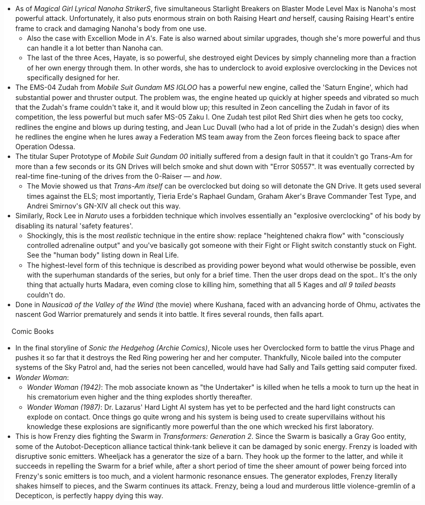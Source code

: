 -   As of _Magical Girl Lyrical Nanoha StrikerS_, five simultaneous Starlight Breakers on Blaster Mode Level Max is Nanoha's most powerful attack. Unfortunately, it also puts enormous strain on both Raising Heart _and_ herself, causing Raising Heart's entire frame to crack and damaging Nanoha's body from one use.
    -   Also the case with Excellion Mode in _A's_. Fate is also warned about similar upgrades, though she's more powerful and thus can handle it a lot better than Nanoha can.
    -   The last of the three Aces, Hayate, is so powerful, she destroyed eight Devices by simply channeling more than a fraction of her own energy through them. In other words, she has to underclock to avoid explosive overclocking in the Devices not specifically designed for her.
-   The EMS-04 Zudah from _Mobile Suit Gundam MS IGLOO_ has a powerful new engine, called the 'Saturn Engine', which had substantial power and thruster output. The problem was, the engine heated up quickly at higher speeds and vibrated so much that the Zudah's frame couldn't take it, and it would blow up; this resulted in Zeon cancelling the Zudah in favor of its competition, the less powerful but much safer MS-05 Zaku I. One Zudah test pilot Red Shirt dies when he gets too cocky, redlines the engine and blows up during testing, and Jean Luc Duvall (who had a lot of pride in the Zudah's design) dies when he redlines the engine when he lures away a Federation MS team away from the Zeon forces fleeing back to space after Operation Odessa.
-   The titular Super Prototype of _Mobile Suit Gundam 00_ initially suffered from a design fault in that it couldn't go Trans-Am for more than a few seconds or its GN Drives will belch smoke and shut down with "Error S0557". It was eventually corrected by real-time fine-tuning of the drives from the 0-Raiser — and _how_.
    -   The Movie showed us that _Trans-Am itself_ can be overclocked but doing so will detonate the GN Drive. It gets used several times against the ELS; most importantly, Tieria Erde's Raphael Gundam, Graham Aker's Brave Commander Test Type, and Andrei Smirnov's GN-XIV all check out this way.
-   Similarly, Rock Lee in _Naruto_ uses a forbidden technique which involves essentially an "explosive overclocking" of his body by disabling its natural 'safety features'.
    -   Shockingly, this is the most _realistic_ technique in the entire show: replace "heightened chakra flow" with "consciously controlled adrenaline output" and you've basically got someone with their Fight or Flight switch constantly stuck on Fight. See the "human body" listing down in Real Life.
    -   The highest-level form of this technique is described as providing power beyond what would otherwise be possible, even with the superhuman standards of the series, but only for a brief time. Then the user drops dead on the spot.. It's the only thing that actually hurts Madara, even coming close to killing him, something that all 5 Kages and _all 9 tailed beasts_ couldn't do.
-   Done in _Nausicaä of the Valley of the Wind_ (the movie) where Kushana, faced with an advancing horde of Ohmu, activates the nascent God Warrior prematurely and sends it into battle. It fires several rounds, then falls apart.

    Comic Books 

-   In the final storyline of _Sonic the Hedgehog (Archie Comics)_, Nicole uses her Overclocked form to battle the virus Phage and pushes it so far that it destroys the Red Ring powering her and her computer. Thankfully, Nicole bailed into the computer systems of the Sky Patrol and, had the series not been cancelled, would have had Sally and Tails getting said computer fixed.
-   _Wonder Woman_:
    -   _Wonder Woman (1942)_: The mob associate known as "the Undertaker" is killed when he tells a mook to turn up the heat in his crematorium even higher and the thing explodes shortly thereafter.
    -   _Wonder Woman (1987)_: Dr. Lazarus' Hard Light AI system has yet to be perfected and the hard light constructs can explode on contact. Once things go quite wrong and his system is being used to create supervillains without his knowledge these explosions are significantly more powerful than the one which wrecked his first laboratory.
-   This is how Frenzy dies fighting the Swarm in _Transformers: Generation 2_. Since the Swarm is basically a Gray Goo entity, some of the Autobot-Decepticon alliance tactical think-tank believe it can be damaged by sonic energy. Frenzy is loaded with disruptive sonic emitters. Wheeljack has a generator the size of a barn. They hook up the former to the latter, and while it succeeds in repelling the Swarm for a brief while, after a short period of time the sheer amount of power being forced into Frenzy's sonic emitters is too much, and a violent harmonic resonance ensues. The generator explodes, Frenzy literally shakes himself to pieces, and the Swarm continues its attack. Frenzy, being a loud and murderous little violence-gremlin of a Decepticon, is perfectly happy dying this way.
    